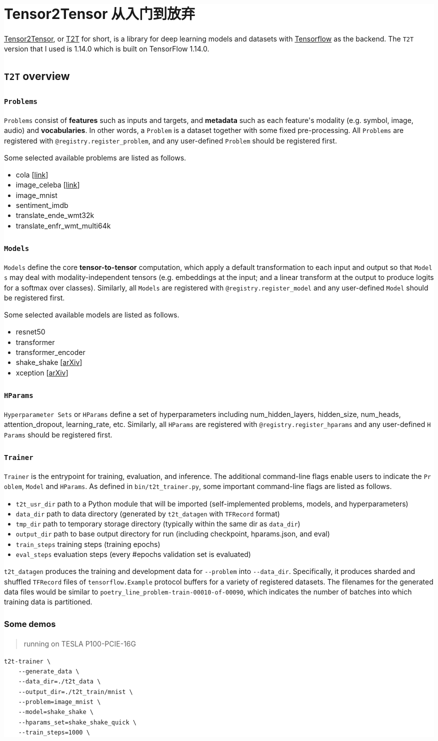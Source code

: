 # Tensor2Tensor 从入门到放弃

[Tensor2Tensor](https://github.com/tensorflow/tensor2tensor), or [T2T](https://github.com/tensorflow/tensor2tensor) for short, is a library for deep learning models and datasets with [Tensorflow](https://www.tensorflow.org) as the backend. The ```T2T``` version that I used is 1.14.0 which is built on TensorFlow 1.14.0.

## ```T2T``` overview

### ```Problems```

```Problems``` consist of **features** such as inputs and targets, and **metadata** such as each feature's modality (e.g. symbol, image, audio) and **vocabularies**. In other words, a ```Problem``` is a dataset together with some fixed pre-processing. All ```Problems``` are registered with ```@registry.register_problem```, and any user-defined ```Problem``` should be registered first.

Some selected available problems are listed as follows.
* cola [[link](https://nyu-mll.github.io/CoLA/)]
* image_celeba [[link](http://mmlab.ie.cuhk.edu.hk/projects/CelebA.html)]
* image_mnist
* sentiment_imdb
* translate_ende_wmt32k
* translate_enfr_wmt_multi64k

### ```Models```

```Models``` define the core **tensor-to-tensor** computation, which apply a default transformation to each input and output so that ```Models``` may deal with modality-independent tensors (e.g. embeddings at the input; and a linear transform at the output to produce logits for a softmax over classes). Similarly, all ```Models``` are registered with ```@registry.register_model``` and any user-defined ```Model``` should be registered first.

Some selected available models are listed as follows.
* resnet50
* transformer
* transformer_encoder
* shake_shake [[arXiv](https://arxiv.org/abs/1705.07485)]
* xception [[arXiv](https://arxiv.org/abs/1610.02357)]

### ```HParams```

```Hyperparameter Sets``` or ```HParams``` define a set of hyperparameters including num_hidden_layers, hidden_size, num_heads, attention_dropout, learning_rate, etc. Similarly, all ```HParams``` are registered with ```@registry.register_hparams``` and any user-defined ```HParams``` should be registered first.

### ```Trainer```

```Trainer``` is the entrypoint for training, evaluation, and inference. The additional command-line flags enable users to indicate the ```Problem```, ```Model``` and ```HParams```. As defined in ```bin/t2t_trainer.py```, some important command-line flags are listed as follows.
* ```t2t_usr_dir``` path to a Python module that will be imported (self-implemented problems, models, and hyperparameters)
* ```data_dir``` path to data directory (generated by ```t2t_datagen``` with ```TFRecord``` format)
* ```tmp_dir``` path to temporary storage directory (typically within the same dir as ```data_dir```)
* ```output_dir``` path to base output directory for run (including checkpoint, hparams.json, and eval)
* ```train_steps``` training steps (training epochs)
* ```eval_steps``` evaluation steps (every #epochs validation set is evaluated)

```t2t_datagen``` produces the training and development data for ```--problem``` into ```--data_dir```. Specifically, it produces sharded and shuffled ```TFRecord``` files of ```tensorflow.Example``` protocol buffers for a variety of registered datasets. The filenames for the generated data files would be similar to ```poetry_line_problem-train-00010-of-00090```, which indicates the number of batches into which training data is partitioned.

### Some demos
> running on TESLA P100-PCIE-16G

```
t2t-trainer \
    --generate_data \
    --data_dir=./t2t_data \
    --output_dir=./t2t_train/mnist \
    --problem=image_mnist \
    --model=shake_shake \
    --hparams_set=shake_shake_quick \
    --train_steps=1000 \
